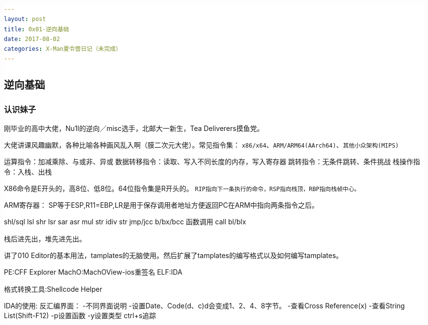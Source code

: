 ```yaml
---
layout: post
title: 0x01-逆向基础
date: 2017-08-02
categories: X-Man夏令营日记（未完成）
---
```


## 逆向基础

### 认识妹子

刚毕业的高中大佬，Nu1l的逆向／misc选手，北邮大一新生，Tea Deliverers摸鱼党。

大佬讲课风趣幽默，各种比喻各种画风乱入啊（膜二次元大佬）。常见指令集：
`x86/x64`、`ARM/ARM64(AArch64)`、`其他小众架构(MIPS)`

运算指令：加减乘除、与或非、异或
数据转移指令：读取、写入不同长度的内存，写入寄存器
跳转指令：无条件跳转、条件挑战
栈操作指令：入栈、出栈

X86命令是E开头的，高8位、低8位。64位指令集是R开头的。
`RIP指向下一条执行的命令，RSP指向栈顶，RBP指向栈帧中心。`

ARM寄存器：
SP等于ESP,R11=EBP,LR是用于保存调用者地址方便返回PC在ARM中指向两条指令之后。

shl/sql lsl
shr lsr
sar asr
mul str
idiv str
jmp/jcc b/bx/bcc
函数调用 call bl/blx

栈后进先出，堆先进先出。

讲了010 Editor的基本用法，tamplates的无脑使用。然后扩展了tamplates的编写格式以及如何编写tamplates。

PE:CFF Explorer
MachO:MachOView-ios重签名
ELF:IDA

格式转换工具:Shellcode Helper

IDA的使用:
反汇编界面：
-不同界面说明
-设置Date、Code(d、c)d会变成1、2、4、8字节。
-查看Cross Reference(x)
-查看String List(Shift-F12)
-p设置函数
-y设置类型
ctrl+s追踪
